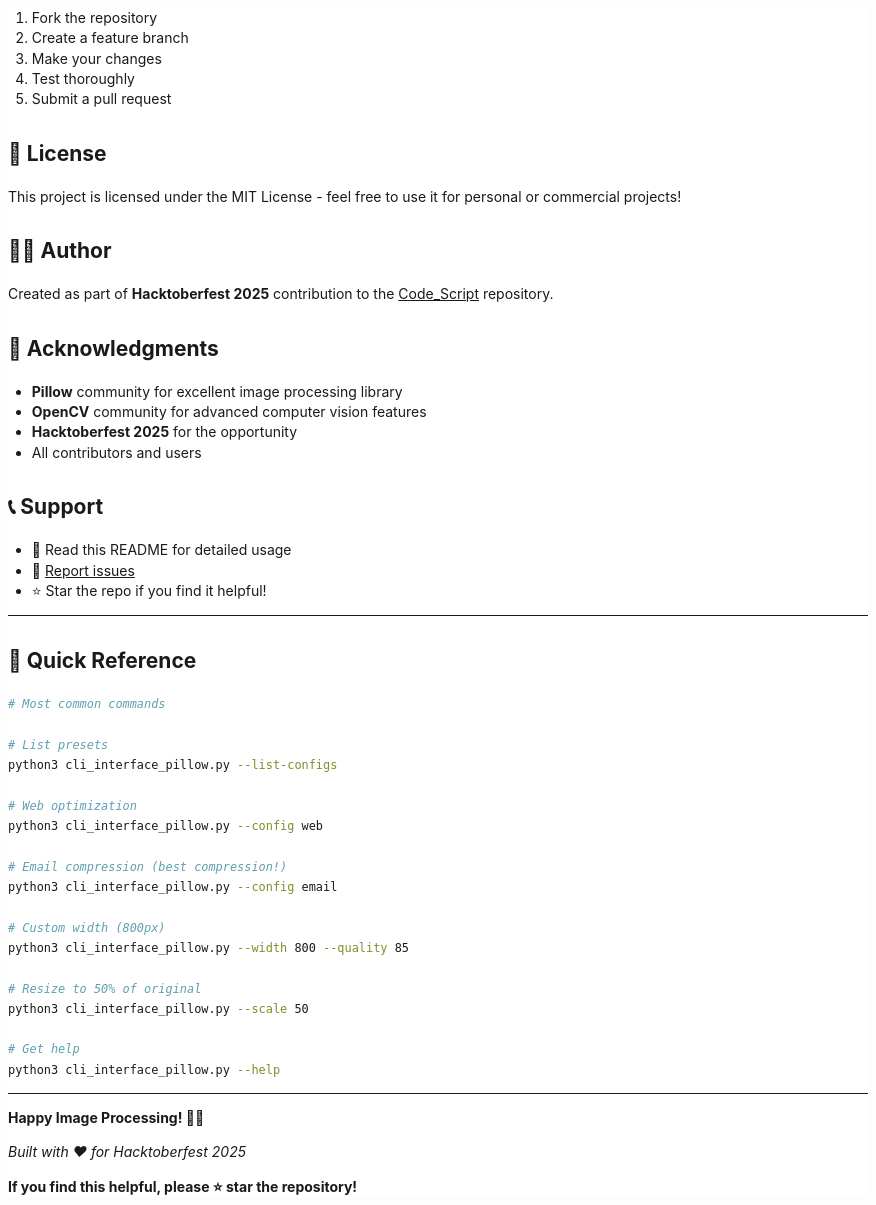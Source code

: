 1. Fork the repository
2. Create a feature branch
3. Make your changes
4. Test thoroughly
5. Submit a pull request

## 📄 License

This project is licensed under the MIT License - feel free to use it for personal or commercial projects!

## 👨‍💻 Author

Created as part of **Hacktoberfest 2025** contribution to the [Code_Script](https://github.com/Spartan1-1-7/Code_Script) repository.

## 🌟 Acknowledgments

- **Pillow** community for excellent image processing library
- **OpenCV** community for advanced computer vision features
- **Hacktoberfest 2025** for the opportunity
- All contributors and users

## 📞 Support

- 📖 Read this README for detailed usage
- 🐛 [Report issues](https://github.com/Spartan1-1-7/Code_Script/issues)
- ⭐ Star the repo if you find it helpful!

---

## 🚀 Quick Reference

```bash
# Most common commands

# List presets
python3 cli_interface_pillow.py --list-configs

# Web optimization
python3 cli_interface_pillow.py --config web

# Email compression (best compression!)
python3 cli_interface_pillow.py --config email

# Custom width (800px)
python3 cli_interface_pillow.py --width 800 --quality 85

# Resize to 50% of original
python3 cli_interface_pillow.py --scale 50

# Get help
python3 cli_interface_pillow.py --help
```

---

**Happy Image Processing! 📸✨**

*Built with ❤️ for Hacktoberfest 2025*

**If you find this helpful, please ⭐ star the repository!**
